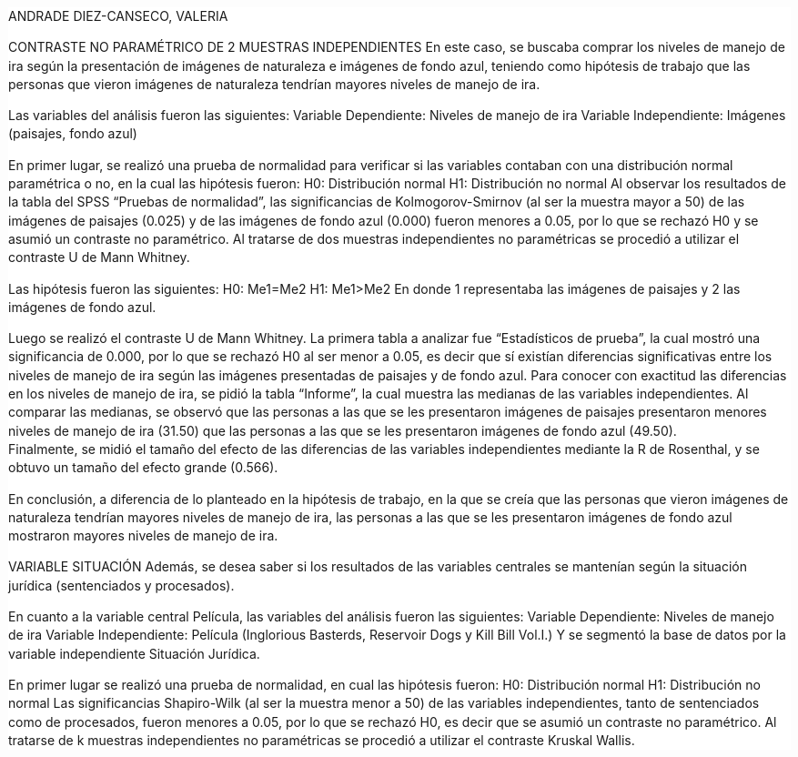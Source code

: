 ANDRADE DIEZ-CANSECO, VALERIA

CONTRASTE NO PARAMÉTRICO DE 2 MUESTRAS INDEPENDIENTES
 En este caso, se buscaba comprar los niveles de manejo de ira según la presentación de imágenes de naturaleza e imágenes de fondo azul, teniendo como hipótesis de trabajo que las personas que vieron imágenes de naturaleza tendrían mayores niveles de manejo de ira. 
 
 Las variables del análisis fueron las siguientes:
 Variable Dependiente: Niveles de manejo de ira
 Variable Independiente: Imágenes (paisajes, fondo azul)
 
 En primer lugar, se realizó una prueba de normalidad para verificar si las variables contaban con una distribución normal paramétrica o no, en la cual las hipótesis fueron:
 H0: Distribución normal
 H1: Distribución no normal
 Al observar los resultados de la tabla del SPSS “Pruebas de normalidad”, las significancias de Kolmogorov-Smirnov (al ser la muestra mayor a 50) de las imágenes de paisajes (0.025) y de las imágenes de fondo azul (0.000) fueron menores a 0.05, por lo que se rechazó H0 y se asumió un contraste no paramétrico. Al tratarse de dos muestras independientes no paramétricas se procedió a utilizar el contraste U de Mann Whitney.
 
 Las hipótesis fueron las siguientes:
 H0: Me1=Me2
 H1: Me1>Me2
 En donde 1 representaba las imágenes de paisajes y 2 las imágenes de fondo azul. 
 
 Luego se realizó el contraste U de Mann Whitney. La primera tabla a analizar fue “Estadísticos de prueba”, la cual mostró una significancia de 0.000, por lo que se rechazó H0 al ser menor a 0.05, es decir que sí existían diferencias significativas entre los niveles de manejo de ira según las imágenes presentadas de paisajes y de fondo azul. 
 Para conocer con exactitud las diferencias en los niveles de manejo de ira, se pidió la tabla “Informe”, la cual muestra las medianas de las variables independientes. Al comparar las medianas, se observó que las personas a las que se les presentaron imágenes de paisajes presentaron menores niveles de manejo de ira (31.50) que las personas a las que se les presentaron imágenes de fondo azul (49.50). 			
 Finalmente, se midió el tamaño del efecto de las diferencias de las variables independientes mediante la R de Rosenthal, y se obtuvo un tamaño del efecto grande (0.566). 	
 
 En conclusión, a diferencia de lo planteado en la hipótesis de trabajo, en la que se creía que las personas que vieron imágenes de naturaleza tendrían mayores niveles de manejo de ira, las personas a las que se les presentaron imágenes de fondo azul mostraron mayores niveles de manejo de ira. 
 
 VARIABLE SITUACIÓN
 Además, se desea saber si los resultados de las variables centrales se mantenían según la situación jurídica (sentenciados y procesados).
 
 En cuanto a la variable central Película, las variables del análisis fueron las siguientes:
 Variable Dependiente: Niveles de manejo de ira
 Variable Independiente: Película (Inglorious Basterds, Reservoir Dogs y Kill Bill Vol.I.)
 Y se segmentó la base de datos por la variable independiente Situación Jurídica.
 
 En primer lugar se realizó una prueba de normalidad, en cual las hipótesis fueron:
 H0: Distribución normal
 H1: Distribución no normal
 Las significancias Shapiro-Wilk (al ser la muestra menor a 50) de las variables independientes, tanto de sentenciados como de procesados, fueron menores a 0.05, por lo que se rechazó H0, es decir que se asumió un contraste no paramétrico. Al tratarse de k muestras independientes no paramétricas se procedió a utilizar el contraste Kruskal Wallis.
 